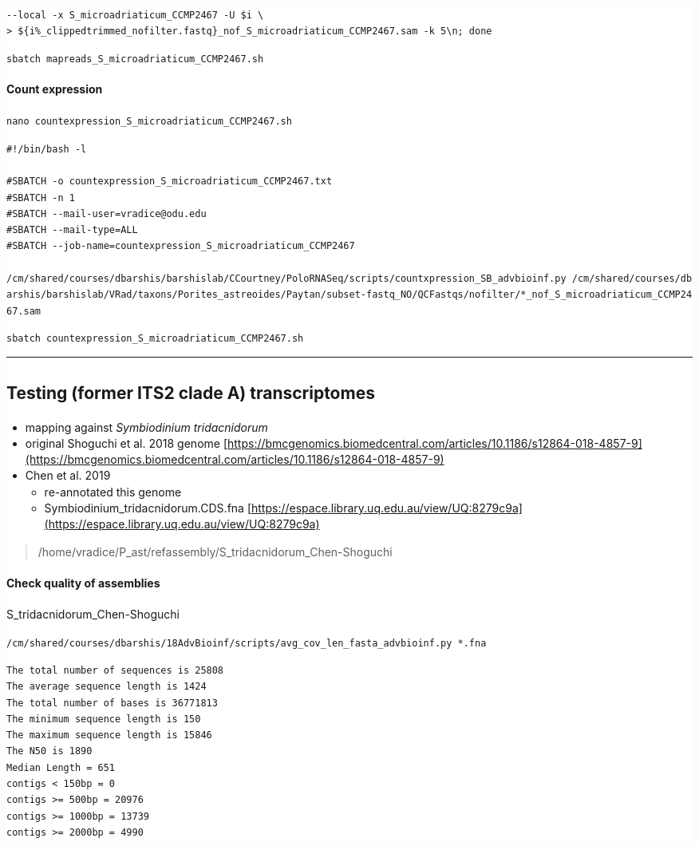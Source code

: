 ```
--local -x S_microadriaticum_CCMP2467 -U $i \
> ${i%_clippedtrimmed_nofilter.fastq}_nof_S_microadriaticum_CCMP2467.sam -k 5\n; done
```

```
sbatch mapreads_S_microadriaticum_CCMP2467.sh
```

#### Count expression 
```
nano countexpression_S_microadriaticum_CCMP2467.sh
```

```
#!/bin/bash -l

#SBATCH -o countexpression_S_microadriaticum_CCMP2467.txt
#SBATCH -n 1
#SBATCH --mail-user=vradice@odu.edu
#SBATCH --mail-type=ALL
#SBATCH --job-name=countexpression_S_microadriaticum_CCMP2467

/cm/shared/courses/dbarshis/barshislab/CCourtney/PoloRNASeq/scripts/countxpression_SB_advbioinf.py /cm/shared/courses/dbarshis/barshislab/VRad/taxons/Porites_astreoides/Paytan/subset-fastq_NO/QCFastqs/nofilter/*_nof_S_microadriaticum_CCMP2467.sam
```

```
sbatch countexpression_S_microadriaticum_CCMP2467.sh
```

--------------------------------------------------------------------------------------------
## Testing (former ITS2 clade A) transcriptomes
- mapping against *Symbiodinium tridacnidorum* 
- original Shoguchi et al. 2018 genome [https://bmcgenomics.biomedcentral.com/articles/10.1186/s12864-018-4857-9](https://bmcgenomics.biomedcentral.com/articles/10.1186/s12864-018-4857-9)
- Chen et al. 2019
  - re-annotated this genome
  - Symbiodinium_tridacnidorum.CDS.fna
    [https://espace.library.uq.edu.au/view/UQ:8279c9a](https://espace.library.uq.edu.au/view/UQ:8279c9a)

> /home/vradice/P_ast/refassembly/S_tridacnidorum_Chen-Shoguchi

#### Check quality of assemblies
S_tridacnidorum_Chen-Shoguchi
```
/cm/shared/courses/dbarshis/18AdvBioinf/scripts/avg_cov_len_fasta_advbioinf.py *.fna
```

```
The total number of sequences is 25808
The average sequence length is 1424
The total number of bases is 36771813
The minimum sequence length is 150
The maximum sequence length is 15846
The N50 is 1890
Median Length = 651
contigs < 150bp = 0
contigs >= 500bp = 20976
contigs >= 1000bp = 13739
contigs >= 2000bp = 4990
```
